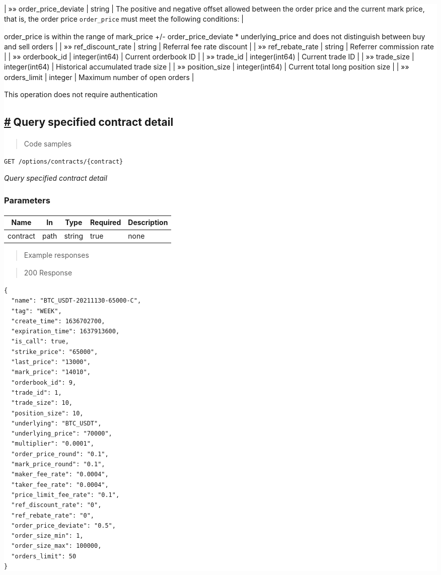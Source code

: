| »» order_price_deviate | string         | The positive and negative offset allowed between the order price and the current mark price, that is, the order price `order_price` must meet the following conditions: |

order_price is within the range of mark_price +/- order_price_deviate \*
underlying_price and does not distinguish between buy and sell orders | | »»
ref_discount_rate | string | Referral fee rate discount | | »» ref_rebate_rate |
string | Referrer commission rate | | »» orderbook_id | integer(int64) | Current
orderbook ID | | »» trade_id | integer(int64) | Current trade ID | | »»
trade_size | integer(int64) | Historical accumulated trade size | | »»
position_size | integer(int64) | Current total long position size | | »»
orders_limit | integer | Maximum number of open orders |

This operation does not require authentication

## [#](#query-specified-contract-detail) Query specified contract detail

> Code samples

`GET /options/contracts/{contract}`

_Query specified contract detail_

### Parameters

| Name     | In   | Type   | Required | Description |
| -------- | ---- | ------ | -------- | ----------- |
| contract | path | string | true     | none        |

> Example responses

> 200 Response

```
{
  "name": "BTC_USDT-20211130-65000-C",
  "tag": "WEEK",
  "create_time": 1636702700,
  "expiration_time": 1637913600,
  "is_call": true,
  "strike_price": "65000",
  "last_price": "13000",
  "mark_price": "14010",
  "orderbook_id": 9,
  "trade_id": 1,
  "trade_size": 10,
  "position_size": 10,
  "underlying": "BTC_USDT",
  "underlying_price": "70000",
  "multiplier": "0.0001",
  "order_price_round": "0.1",
  "mark_price_round": "0.1",
  "maker_fee_rate": "0.0004",
  "taker_fee_rate": "0.0004",
  "price_limit_fee_rate": "0.1",
  "ref_discount_rate": "0",
  "ref_rebate_rate": "0",
  "order_price_deviate": "0.5",
  "order_size_min": 1,
  "order_size_max": 100000,
  "orders_limit": 50
}
```
